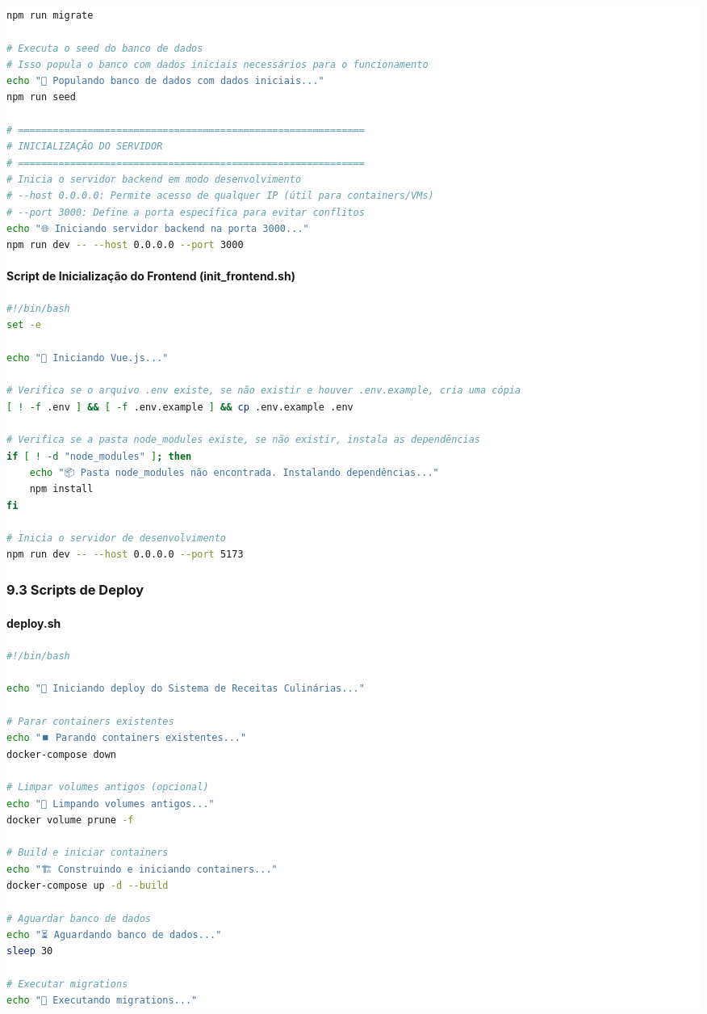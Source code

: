 ```bash
npm run migrate

# Executa o seed do banco de dados
# Isso popula o banco com dados iniciais necessários para o funcionamento
echo "🌱 Populando banco de dados com dados iniciais..."
npm run seed

# ============================================================
# INICIALIZAÇÃO DO SERVIDOR
# ============================================================
# Inicia o servidor backend em modo desenvolvimento
# --host 0.0.0.0: Permite acesso de qualquer IP (útil para containers/VMs)
# --port 3000: Define a porta específica para evitar conflitos
echo "🌐 Iniciando servidor backend na porta 3000..."
npm run dev -- --host 0.0.0.0 --port 3000
```

#### Script de Inicialização do Frontend (init_frontend.sh)
```bash
#!/bin/bash
set -e

echo "🚀 Iniciando Vue.js..."

# Verifica se o arquivo .env existe, se não existir e houver .env.example, cria uma cópia
[ ! -f .env ] && [ -f .env.example ] && cp .env.example .env

# Verifica se a pasta node_modules existe, se não existir, instala as dependências
if [ ! -d "node_modules" ]; then
    echo "📦 Pasta node_modules não encontrada. Instalando dependências..."
    npm install
fi

# Inicia o servidor de desenvolvimento
npm run dev -- --host 0.0.0.0 --port 5173
```


### 9.3 Scripts de Deploy

#### deploy.sh
```bash
#!/bin/bash

echo "🚀 Iniciando deploy do Sistema de Receitas Culinárias..."

# Parar containers existentes
echo "⏹️ Parando containers existentes..."
docker-compose down

# Limpar volumes antigos (opcional)
echo "🧹 Limpando volumes antigos..."
docker volume prune -f

# Build e iniciar containers
echo "🏗️ Construindo e iniciando containers..."
docker-compose up -d --build

# Aguardar banco de dados
echo "⏳ Aguardando banco de dados..."
sleep 30

# Executar migrations
echo "🔄 Executando migrations..."
```